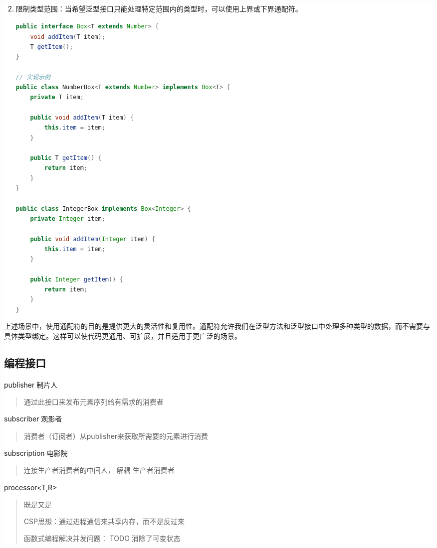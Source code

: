 2. 限制类型范围：当希望泛型接口只能处理特定范围内的类型时，可以使用上界或下界通配符。

   ```java
   public interface Box<T extends Number> {
       void addItem(T item);
       T getItem();
   }
   
   // 实现示例
   public class NumberBox<T extends Number> implements Box<T> {
       private T item;
   
       public void addItem(T item) {
           this.item = item;
       }
   
       public T getItem() {
           return item;
       }
   }
   
   public class IntegerBox implements Box<Integer> {
       private Integer item;
   
       public void addItem(Integer item) {
           this.item = item;
       }
   
       public Integer getItem() {
           return item;
       }
   }
   ```

上述场景中，使用通配符的目的是提供更大的灵活性和复用性。通配符允许我们在泛型方法和泛型接口中处理多种类型的数据，而不需要与具体类型绑定。这样可以使代码更通用、可扩展，并且适用于更广泛的场景。





## 编程接口

publisher 制片人

> 通过此接口来发布元素序列给有需求的消费者

subscriber 观影者

> 消费者（订阅者）从publisher来获取所需要的元素进行消费

subscription 电影院

> 连接生产者消费者的中间人， 解耦 生产者消费者



processor<T,R>

> 既是又是
>
> CSP思想：通过进程通信来共享内存，而不是反过来
>
> 函数式编程解决并发问题： TODO 消除了可变状态

